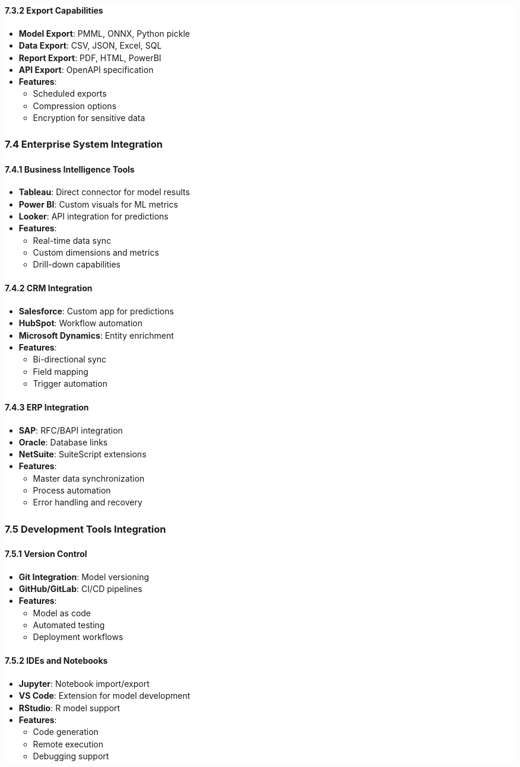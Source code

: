 #### 7.3.2 Export Capabilities
- **Model Export**: PMML, ONNX, Python pickle
- **Data Export**: CSV, JSON, Excel, SQL
- **Report Export**: PDF, HTML, PowerBI
- **API Export**: OpenAPI specification
- **Features**:
  - Scheduled exports
  - Compression options
  - Encryption for sensitive data

### 7.4 Enterprise System Integration

#### 7.4.1 Business Intelligence Tools
- **Tableau**: Direct connector for model results
- **Power BI**: Custom visuals for ML metrics
- **Looker**: API integration for predictions
- **Features**:
  - Real-time data sync
  - Custom dimensions and metrics
  - Drill-down capabilities

#### 7.4.2 CRM Integration
- **Salesforce**: Custom app for predictions
- **HubSpot**: Workflow automation
- **Microsoft Dynamics**: Entity enrichment
- **Features**:
  - Bi-directional sync
  - Field mapping
  - Trigger automation

#### 7.4.3 ERP Integration
- **SAP**: RFC/BAPI integration
- **Oracle**: Database links
- **NetSuite**: SuiteScript extensions
- **Features**:
  - Master data synchronization
  - Process automation
  - Error handling and recovery

### 7.5 Development Tools Integration

#### 7.5.1 Version Control
- **Git Integration**: Model versioning
- **GitHub/GitLab**: CI/CD pipelines
- **Features**:
  - Model as code
  - Automated testing
  - Deployment workflows

#### 7.5.2 IDEs and Notebooks
- **Jupyter**: Notebook import/export
- **VS Code**: Extension for model development
- **RStudio**: R model support
- **Features**:
  - Code generation
  - Remote execution
  - Debugging support
